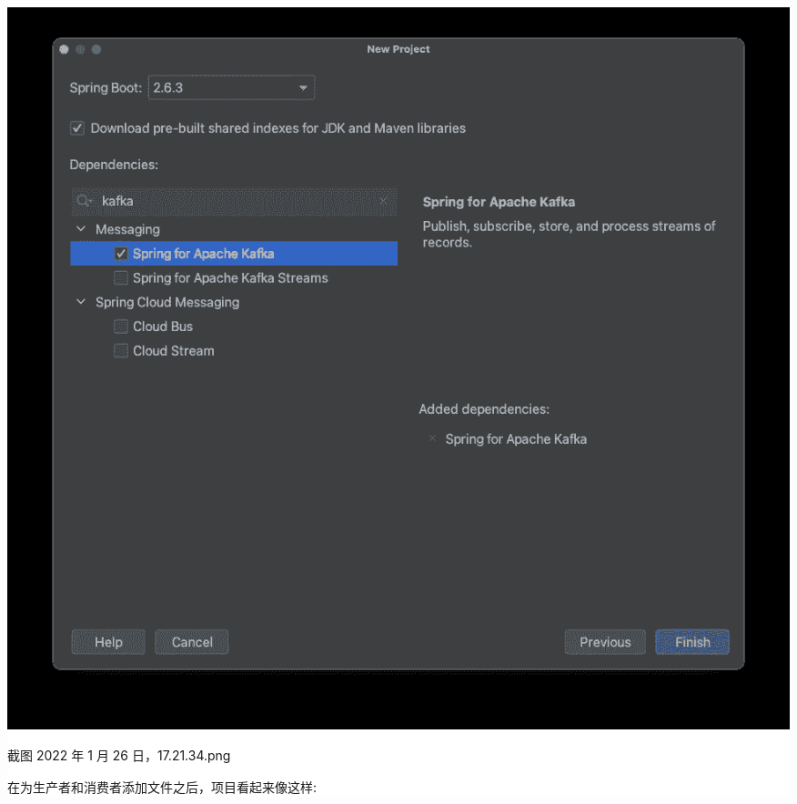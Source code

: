 ![](img/c1705d1e12238216c945479c13bb3b1e.png)

截图 2022 年 1 月 26 日，17.21.34.png

在为生产者和消费者添加文件之后，项目看起来像这样:
